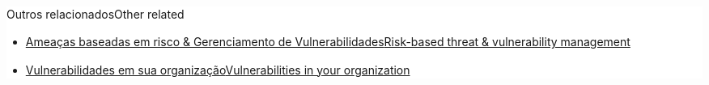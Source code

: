 <span data-ttu-id="1778f-264">Outros relacionados</span><span class="sxs-lookup"><span data-stu-id="1778f-264">Other related</span></span>

- [<span data-ttu-id="1778f-265">Ameaças baseadas em risco & Gerenciamento de Vulnerabilidades</span><span class="sxs-lookup"><span data-stu-id="1778f-265">Risk-based threat & vulnerability management</span></span>](next-gen-threat-and-vuln-mgt.md)

- [<span data-ttu-id="1778f-266">Vulnerabilidades em sua organização</span><span class="sxs-lookup"><span data-stu-id="1778f-266">Vulnerabilities in your organization</span></span>](tvm-weaknesses.md)
